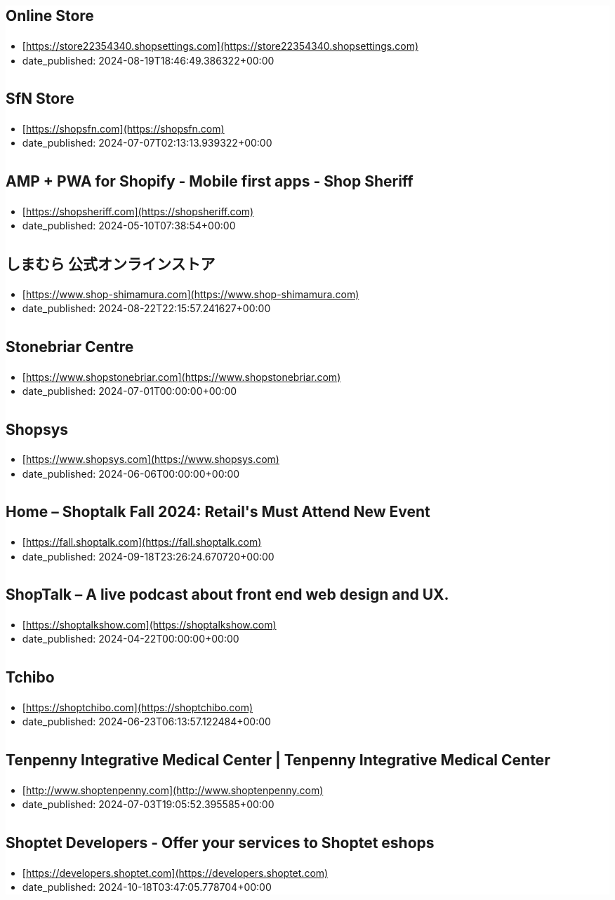  ## Online Store
 - [https://store22354340.shopsettings.com](https://store22354340.shopsettings.com)
 - date_published: 2024-08-19T18:46:49.386322+00:00

 ## SfN Store
 - [https://shopsfn.com](https://shopsfn.com)
 - date_published: 2024-07-07T02:13:13.939322+00:00

 ## AMP + PWA for Shopify - Mobile first apps - Shop Sheriff
 - [https://shopsheriff.com](https://shopsheriff.com)
 - date_published: 2024-05-10T07:38:54+00:00

 ## しまむら 公式オンラインストア
 - [https://www.shop-shimamura.com](https://www.shop-shimamura.com)
 - date_published: 2024-08-22T22:15:57.241627+00:00

 ## Stonebriar Centre
 - [https://www.shopstonebriar.com](https://www.shopstonebriar.com)
 - date_published: 2024-07-01T00:00:00+00:00

 ## Shopsys
 - [https://www.shopsys.com](https://www.shopsys.com)
 - date_published: 2024-06-06T00:00:00+00:00

 ## Home – Shoptalk Fall 2024: Retail's Must Attend New Event
 - [https://fall.shoptalk.com](https://fall.shoptalk.com)
 - date_published: 2024-09-18T23:26:24.670720+00:00

 ## ShopTalk – A live podcast about front end web design and UX.
 - [https://shoptalkshow.com](https://shoptalkshow.com)
 - date_published: 2024-04-22T00:00:00+00:00

 ## Tchibo
 - [https://shoptchibo.com](https://shoptchibo.com)
 - date_published: 2024-06-23T06:13:57.122484+00:00

 ## Tenpenny Integrative Medical Center | Tenpenny Integrative Medical Center
 - [http://www.shoptenpenny.com](http://www.shoptenpenny.com)
 - date_published: 2024-07-03T19:05:52.395585+00:00

 ## Shoptet Developers - Offer your services to Shoptet eshops
 - [https://developers.shoptet.com](https://developers.shoptet.com)
 - date_published: 2024-10-18T03:47:05.778704+00:00

